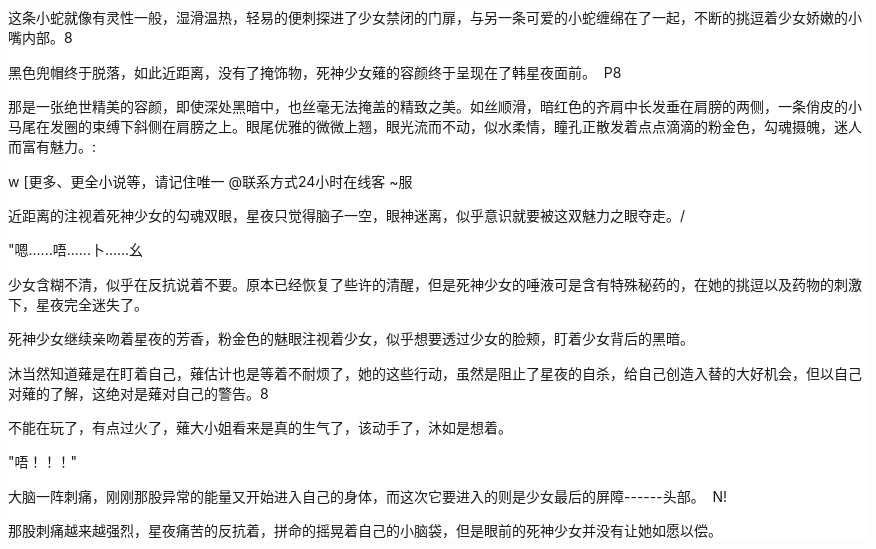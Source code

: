 这条小蛇就像有灵性一般，湿滑温热，轻易的便刺探进了少女禁闭的门扉，与另一条可爱的小蛇缠绵在了一起，不断的挑逗着少女娇嫩的小嘴内部。8





黑色兜帽终于脱落，如此近距离，没有了掩饰物，死神少女薙的容颜终于呈现在了韩星夜面前。  P8





那是一张绝世精美的容颜，即使深处黑暗中，也丝毫无法掩盖的精致之美。如丝顺滑，暗红色的齐肩中长发垂在肩膀的两侧，一条俏皮的小马尾在发圈的束缚下斜侧在肩膀之上。眼尾优雅的微微上翘，眼光流而不动，似水柔情，瞳孔正散发着点点滴滴的粉金色，勾魂摄魄，迷人而富有魅力。:



w [更多、更全小说等，请记住唯一 @联系方式24小时在线客 ~服





近距离的注视着死神少女的勾魂双眼，星夜只觉得脑子一空，眼神迷离，似乎意识就要被这双魅力之眼夺走。/





"嗯......唔......卜......幺







少女含糊不清，似乎在反抗说着不要。原本已经恢复了些许的清醒，但是死神少女的唾液可是含有特殊秘药的，在她的挑逗以及药物的刺激下，星夜完全迷失了。







死神少女继续亲吻着星夜的芳香，粉金色的魅眼注视着少女，似乎想要透过少女的脸颊，盯着少女背后的黑暗。







沐当然知道薙是在盯着自己，薙估计也是等着不耐烦了，她的这些行动，虽然是阻止了星夜的自杀，给自己创造入替的大好机会，但以自己对薙的了解，这绝对是薙对自己的警告。8





不能在玩了，有点过火了，薙大小姐看来是真的生气了，该动手了，沐如是想着。



"唔！！！"





大脑一阵刺痛，刚刚那股异常的能量又开始进入自己的身体，而这次它要进入的则是少女最后的屏障------头部。  N!







那股刺痛越来越强烈，星夜痛苦的反抗着，拼命的摇晃着自己的小脑袋，但是眼前的死神少女并没有让她如愿以偿。


